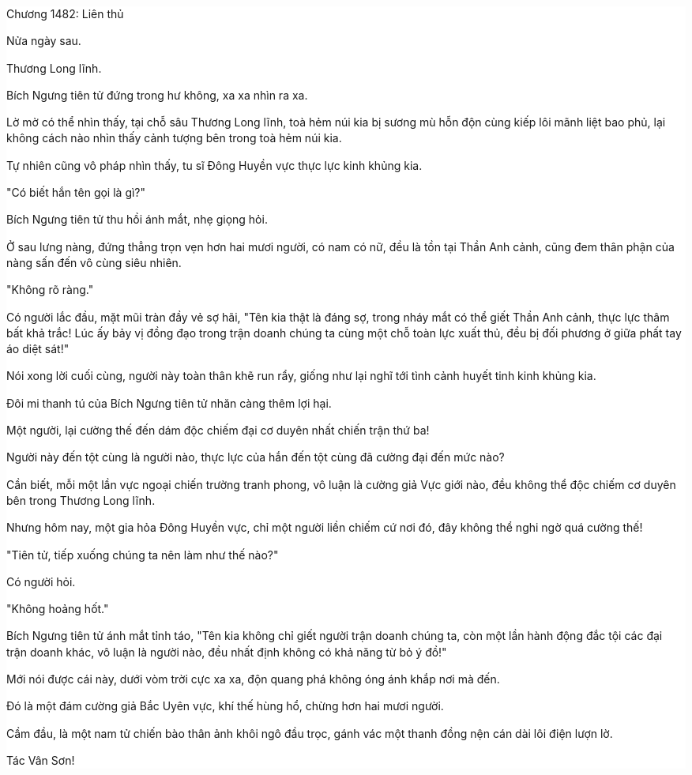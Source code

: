 




Chương 1482: Liên thủ


Nửa ngày sau.

Thương Long lĩnh.

Bích Ngưng tiên tử đứng trong hư không, xa xa nhìn ra xa.

Lờ mờ có thể nhìn thấy, tại chỗ sâu Thương Long lĩnh, toà hẻm núi kia bị sương mù hỗn độn cùng kiếp lôi mãnh liệt bao phủ, lại không cách nào nhìn thấy cảnh tượng bên trong toà hẻm núi kia.

Tự nhiên cũng vô pháp nhìn thấy, tu sĩ Đông Huyền vực thực lực kinh khủng kia.

"Có biết hắn tên gọi là gì?"

Bích Ngưng tiên tử thu hồi ánh mắt, nhẹ giọng hỏi.

Ở sau lưng nàng, đứng thẳng trọn vẹn hơn hai mươi người, có nam có nữ, đều là tồn tại Thần Anh cảnh, cũng đem thân phận của nàng sấn đến vô cùng siêu nhiên.

"Không rõ ràng."

Có người lắc đầu, mặt mũi tràn đầy vẻ sợ hãi, "Tên kia thật là đáng sợ, trong nháy mắt có thể giết Thần Anh cảnh, thực lực thâm bất khả trắc! Lúc ấy bảy vị đồng đạo trong trận doanh chúng ta cùng một chỗ toàn lực xuất thủ, đều bị đối phương ở giữa phất tay áo diệt sát!"

Nói xong lời cuối cùng, người này toàn thân khẽ run rẩy, giống như lại nghĩ tới tình cảnh huyết tinh kinh khủng kia.

Đôi mi thanh tú của Bích Ngưng tiên tử nhăn càng thêm lợi hại.

Một người, lại cường thế đến dám độc chiếm đại cơ duyên nhất chiến trận thứ ba!

Người này đến tột cùng là người nào, thực lực của hắn đến tột cùng đã cường đại đến mức nào?

Cần biết, mỗi một lần vực ngoại chiến trường tranh phong, vô luận là cường giả Vực giới nào, đều không thể độc chiếm cơ duyên bên trong Thương Long lĩnh.

Nhưng hôm nay, một gia hỏa Đông Huyền vực, chỉ một người liền chiếm cứ nơi đó, đây không thể nghi ngờ quá cường thế!

"Tiên tử, tiếp xuống chúng ta nên làm như thế nào?"

Có người hỏi.

"Không hoảng hốt."

Bích Ngưng tiên tử ánh mắt tỉnh táo, "Tên kia không chỉ giết người trận doanh chúng ta, còn một lần hành động đắc tội các đại trận doanh khác, vô luận là người nào, đều nhất định không có khả năng từ bỏ ý đồ!"

Mới nói được cái này, dưới vòm trời cực xa xa, độn quang phá không óng ánh khắp nơi mà đến.

Đó là một đám cường giả Bắc Uyên vực, khí thế hùng hổ, chừng hơn hai mươi người.

Cầm đầu, là một nam tử chiến bào thân ảnh khôi ngô đầu trọc, gánh vác một thanh đồng nện cán dài lôi điện lượn lờ.

Tác Vân Sơn!
